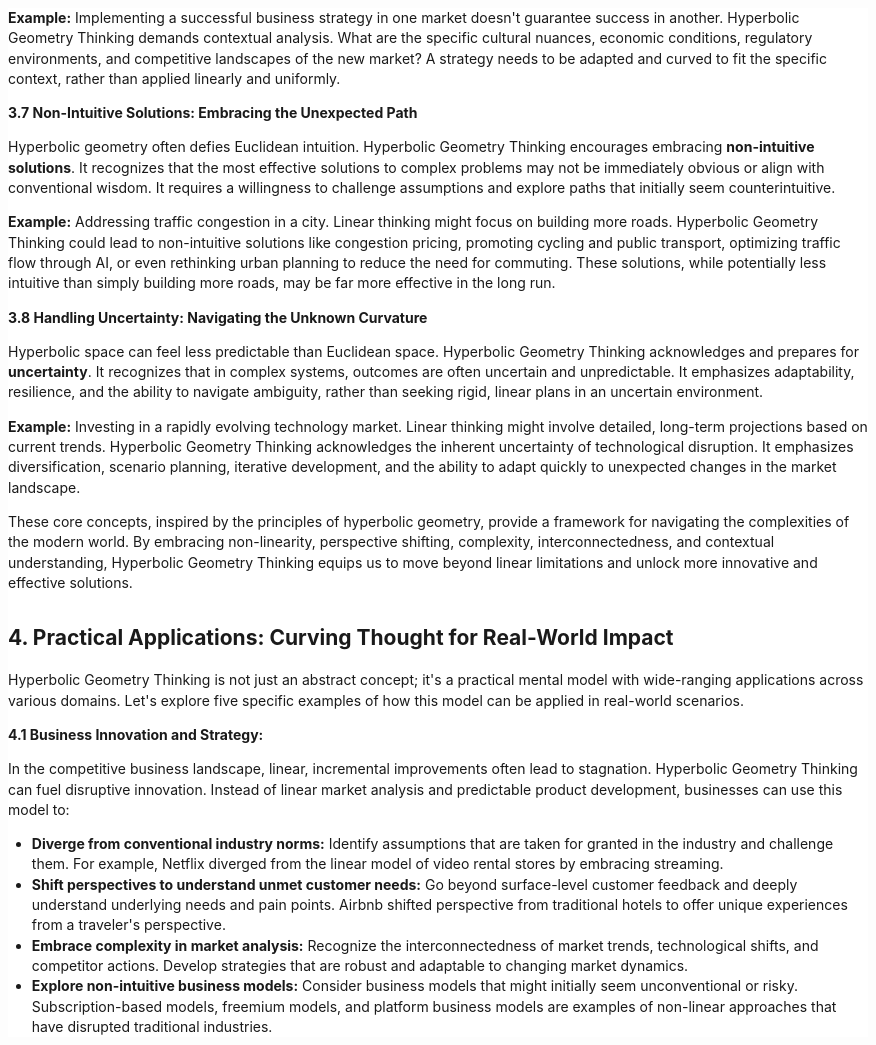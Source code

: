 **Example:**  Implementing a successful business strategy in one market doesn't guarantee success in another. Hyperbolic Geometry Thinking demands contextual analysis.  What are the specific cultural nuances, economic conditions, regulatory environments, and competitive landscapes of the new market?  A strategy needs to be adapted and curved to fit the specific context, rather than applied linearly and uniformly.

**3.7 Non-Intuitive Solutions: Embracing the Unexpected Path**

Hyperbolic geometry often defies Euclidean intuition.  Hyperbolic Geometry Thinking encourages embracing **non-intuitive solutions**. It recognizes that the most effective solutions to complex problems may not be immediately obvious or align with conventional wisdom.  It requires a willingness to challenge assumptions and explore paths that initially seem counterintuitive.

**Example:**  Addressing traffic congestion in a city. Linear thinking might focus on building more roads. Hyperbolic Geometry Thinking could lead to non-intuitive solutions like congestion pricing, promoting cycling and public transport, optimizing traffic flow through AI, or even rethinking urban planning to reduce the need for commuting.  These solutions, while potentially less intuitive than simply building more roads, may be far more effective in the long run.

**3.8 Handling Uncertainty: Navigating the Unknown Curvature**

Hyperbolic space can feel less predictable than Euclidean space.  Hyperbolic Geometry Thinking acknowledges and prepares for **uncertainty**. It recognizes that in complex systems, outcomes are often uncertain and unpredictable.  It emphasizes adaptability, resilience, and the ability to navigate ambiguity, rather than seeking rigid, linear plans in an uncertain environment.

**Example:**  Investing in a rapidly evolving technology market. Linear thinking might involve detailed, long-term projections based on current trends. Hyperbolic Geometry Thinking acknowledges the inherent uncertainty of technological disruption. It emphasizes diversification, scenario planning, iterative development, and the ability to adapt quickly to unexpected changes in the market landscape.

These core concepts, inspired by the principles of hyperbolic geometry, provide a framework for navigating the complexities of the modern world. By embracing non-linearity, perspective shifting, complexity, interconnectedness, and contextual understanding, Hyperbolic Geometry Thinking equips us to move beyond linear limitations and unlock more innovative and effective solutions.

## 4. Practical Applications: Curving Thought for Real-World Impact

Hyperbolic Geometry Thinking is not just an abstract concept; it's a practical mental model with wide-ranging applications across various domains. Let's explore five specific examples of how this model can be applied in real-world scenarios.

**4.1 Business Innovation and Strategy:**

In the competitive business landscape, linear, incremental improvements often lead to stagnation. Hyperbolic Geometry Thinking can fuel disruptive innovation.  Instead of linear market analysis and predictable product development, businesses can use this model to:

*   **Diverge from conventional industry norms:** Identify assumptions that are taken for granted in the industry and challenge them.  For example, Netflix diverged from the linear model of video rental stores by embracing streaming.
*   **Shift perspectives to understand unmet customer needs:** Go beyond surface-level customer feedback and deeply understand underlying needs and pain points. Airbnb shifted perspective from traditional hotels to offer unique experiences from a traveler's perspective.
*   **Embrace complexity in market analysis:**  Recognize the interconnectedness of market trends, technological shifts, and competitor actions.  Develop strategies that are robust and adaptable to changing market dynamics.
*   **Explore non-intuitive business models:**  Consider business models that might initially seem unconventional or risky.  Subscription-based models, freemium models, and platform business models are examples of non-linear approaches that have disrupted traditional industries.
